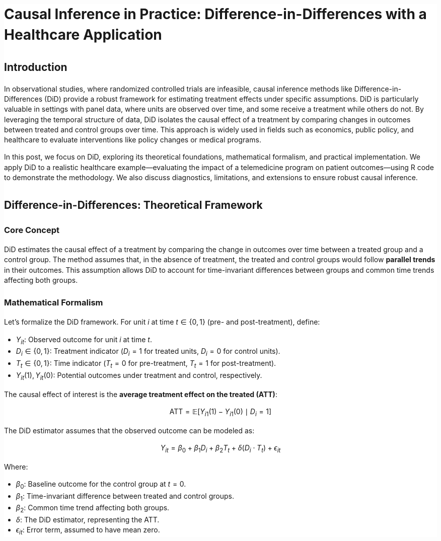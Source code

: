 # Causal Inference in Practice: Difference-in-Differences with a Healthcare Application

## Introduction

In observational studies, where randomized controlled trials are infeasible, causal inference methods like Difference-in-Differences (DiD) provide a robust framework for estimating treatment effects under specific assumptions. DiD is particularly valuable in settings with panel data, where units are observed over time, and some receive a treatment while others do not. By leveraging the temporal structure of data, DiD isolates the causal effect of a treatment by comparing changes in outcomes between treated and control groups over time. This approach is widely used in fields such as economics, public policy, and healthcare to evaluate interventions like policy changes or medical programs.

In this post, we focus on DiD, exploring its theoretical foundations, mathematical formalism, and practical implementation. We apply DiD to a realistic healthcare example—evaluating the impact of a telemedicine program on patient outcomes—using R code to demonstrate the methodology. We also discuss diagnostics, limitations, and extensions to ensure robust causal inference.

## Difference-in-Differences: Theoretical Framework

### Core Concept

DiD estimates the causal effect of a treatment by comparing the change in outcomes over time between a treated group and a control group. The method assumes that, in the absence of treatment, the treated and control groups would follow **parallel trends** in their outcomes. This assumption allows DiD to account for time-invariant differences between groups and common time trends affecting both groups.

### Mathematical Formalism

Let’s formalize the DiD framework. For unit $i$ at time $t \in \{0, 1\}$ (pre- and post-treatment), define:

- $Y_{it}$: Observed outcome for unit $i$ at time $t$.
- $D_i \in \{0, 1\}$: Treatment indicator ($D_i = 1$ for treated units, $D_i = 0$ for control units).
- $T_t \in \{0, 1\}$: Time indicator ($T_t = 0$ for pre-treatment, $T_t = 1$ for post-treatment).
- $Y_{it}(1), Y_{it}(0)$: Potential outcomes under treatment and control, respectively.

The causal effect of interest is the **average treatment effect on the treated (ATT)**:

$$
\text{ATT} = \mathbb{E}[Y_{i1}(1) - Y_{i1}(0) \mid D_i = 1]
$$

The DiD estimator assumes that the observed outcome can be modeled as:

$$
Y_{it} = \beta_0 + \beta_1 D_i + \beta_2 T_t + \delta (D_i \cdot T_t) + \epsilon_{it}
$$

Where:
- $\beta_0$: Baseline outcome for the control group at $t = 0$.
- $\beta_1$: Time-invariant difference between treated and control groups.
- $\beta_2$: Common time trend affecting both groups.
- $\delta$: The DiD estimator, representing the ATT.
- $\epsilon_{it}$: Error term, assumed to have mean zero.

